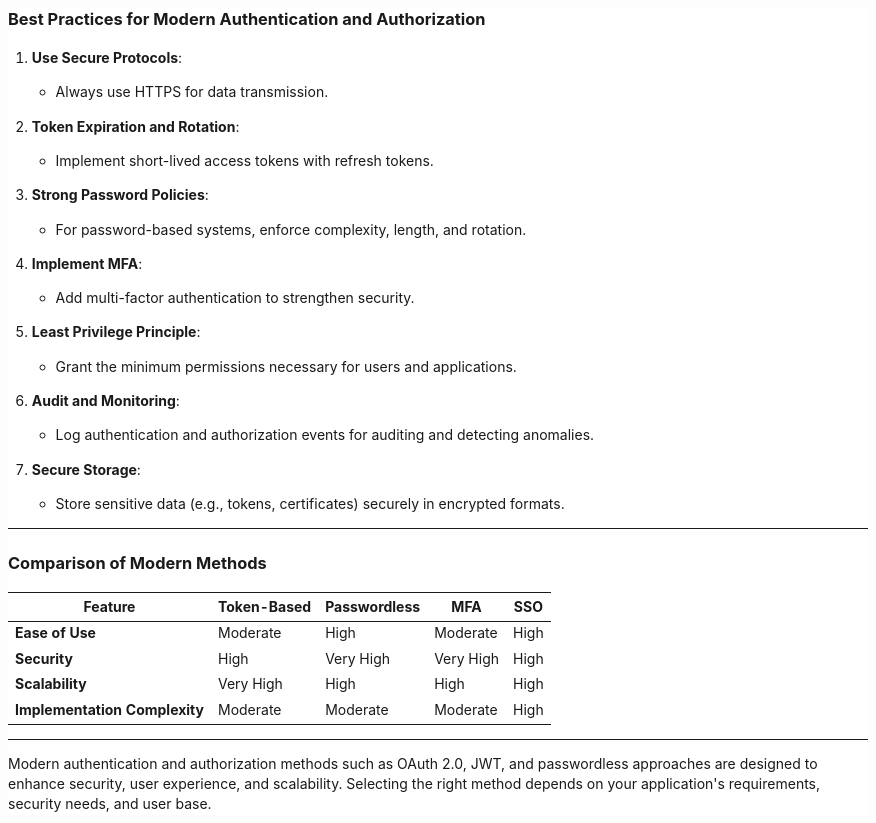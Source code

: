 ### **Best Practices for Modern Authentication and Authorization**

1. **Use Secure Protocols**:

   - Always use HTTPS for data transmission.

2. **Token Expiration and Rotation**:

   - Implement short-lived access tokens with refresh tokens.

3. **Strong Password Policies**:

   - For password-based systems, enforce complexity, length, and rotation.

4. **Implement MFA**:

   - Add multi-factor authentication to strengthen security.

5. **Least Privilege Principle**:

   - Grant the minimum permissions necessary for users and applications.

6. **Audit and Monitoring**:

   - Log authentication and authorization events for auditing and detecting anomalies.

7. **Secure Storage**:
   - Store sensitive data (e.g., tokens, certificates) securely in encrypted formats.

---

### **Comparison of Modern Methods**

| Feature                       | Token-Based | Passwordless | MFA       | SSO  |
| ----------------------------- | ----------- | ------------ | --------- | ---- |
| **Ease of Use**               | Moderate    | High         | Moderate  | High |
| **Security**                  | High        | Very High    | Very High | High |
| **Scalability**               | Very High   | High         | High      | High |
| **Implementation Complexity** | Moderate    | Moderate     | Moderate  | High |

---

Modern authentication and authorization methods such as OAuth 2.0, JWT, and passwordless approaches are designed to enhance security, user experience, and scalability. Selecting the right method depends on your application's requirements, security needs, and user base.
